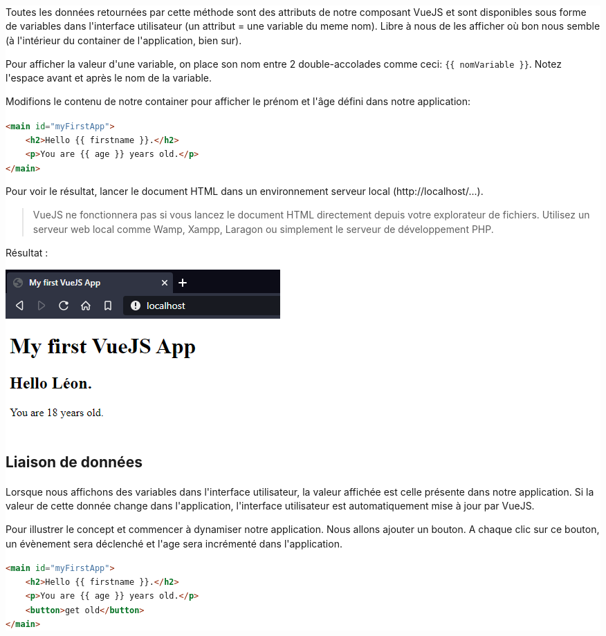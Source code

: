 ```js
```

Toutes les données retournées par cette méthode sont des attributs de notre composant VueJS et sont disponibles sous forme de variables  dans l'interface utilisateur (un attribut = une variable du meme nom). Libre à nous de les afficher où bon nous semble (à l'intérieur du container de l'application, bien sur).

Pour afficher la valeur d'une variable, on place son nom entre 2 double-accolades comme ceci: `{{ nomVariable }}`. Notez l'espace avant et après le nom de la variable.

Modifions le contenu de notre container pour afficher le prénom et l'âge défini dans notre application: 

```html
<main id="myFirstApp">
    <h2>Hello {{ firstname }}.</h2>
    <p>You are {{ age }} years old.</p>
</main>
```

Pour voir le résultat, lancer le document HTML dans un environnement serveur local (http://localhost/...). 

> VueJS ne fonctionnera pas si vous lancez le document HTML directement depuis votre explorateur de fichiers. Utilisez un serveur web local comme Wamp, Xampp, Laragon ou simplement le serveur de développement PHP.

Résultat :

![screen](README_files/screen_step1.png)

## Liaison de données

Lorsque nous affichons des variables dans l'interface utilisateur, la valeur affichée est celle présente dans notre application. Si la valeur de cette donnée change dans l'application, l'interface utilisateur est automatiquement mise à jour par VueJS.

Pour illustrer le concept et commencer à dynamiser notre application. Nous allons ajouter un bouton. A chaque clic sur ce bouton, un évènement sera déclenché et l'age sera incrémenté dans l'application.

```html
<main id="myFirstApp">
    <h2>Hello {{ firstname }}.</h2>
    <p>You are {{ age }} years old.</p>
    <button>get old</button>
</main>
```
